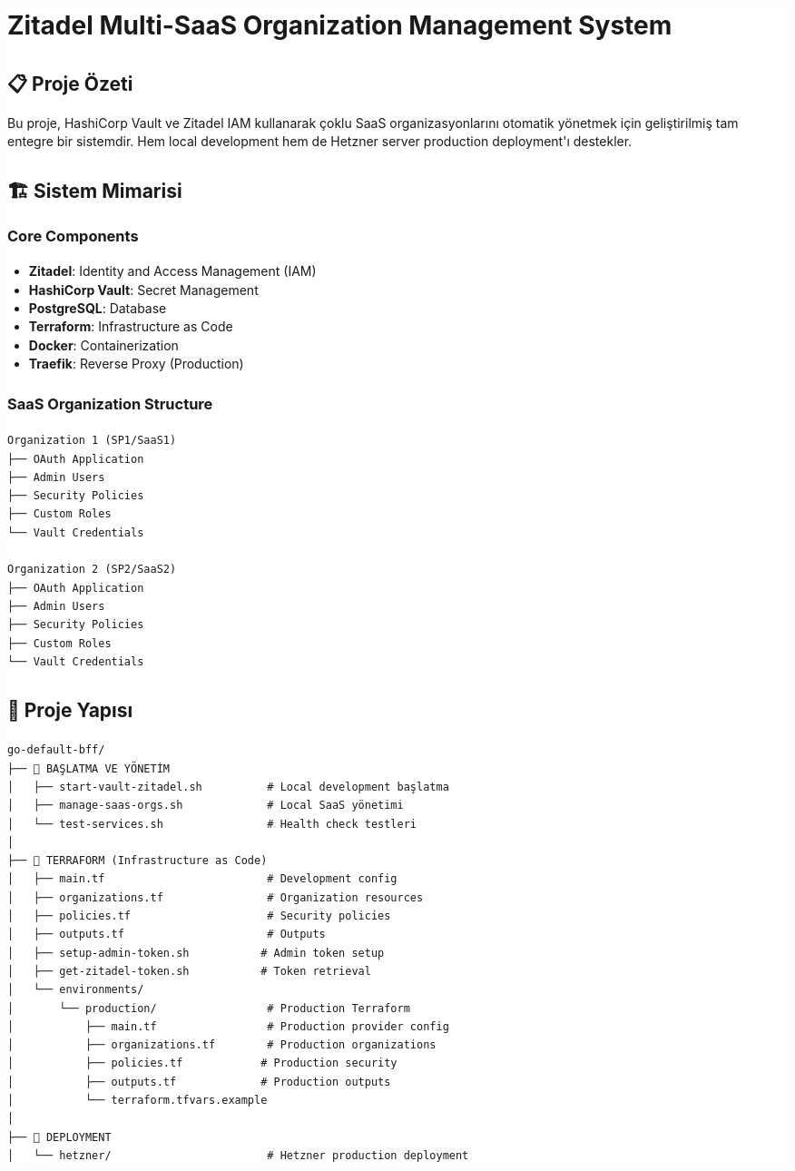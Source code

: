 # Zitadel Multi-SaaS Organization Management System

## 📋 Proje Özeti

Bu proje, HashiCorp Vault ve Zitadel IAM kullanarak çoklu SaaS organizasyonlarını otomatik yönetmek için geliştirilmiş tam entegre bir sistemdir. Hem local development hem de Hetzner server production deployment'ı destekler.

## 🏗️ Sistem Mimarisi

### Core Components
- **Zitadel**: Identity and Access Management (IAM)
- **HashiCorp Vault**: Secret Management
- **PostgreSQL**: Database
- **Terraform**: Infrastructure as Code
- **Docker**: Containerization
- **Traefik**: Reverse Proxy (Production)

### SaaS Organization Structure
```
Organization 1 (SP1/SaaS1)
├── OAuth Application
├── Admin Users
├── Security Policies
├── Custom Roles
└── Vault Credentials

Organization 2 (SP2/SaaS2)
├── OAuth Application
├── Admin Users  
├── Security Policies
├── Custom Roles
└── Vault Credentials
```

## 📁 Proje Yapısı

```
go-default-bff/
├── 🚀 BAŞLATMA VE YÖNETİM
│   ├── start-vault-zitadel.sh          # Local development başlatma
│   ├── manage-saas-orgs.sh             # Local SaaS yönetimi
│   └── test-services.sh                # Health check testleri
│
├── 🔧 TERRAFORM (Infrastructure as Code)
│   ├── main.tf                         # Development config
│   ├── organizations.tf                # Organization resources
│   ├── policies.tf                     # Security policies
│   ├── outputs.tf                      # Outputs
│   ├── setup-admin-token.sh           # Admin token setup
│   ├── get-zitadel-token.sh           # Token retrieval
│   └── environments/
│       └── production/                 # Production Terraform
│           ├── main.tf                 # Production provider config
│           ├── organizations.tf        # Production organizations
│           ├── policies.tf            # Production security
│           ├── outputs.tf             # Production outputs
│           └── terraform.tfvars.example
│
├── 🐳 DEPLOYMENT
│   └── hetzner/                        # Hetzner production deployment
```